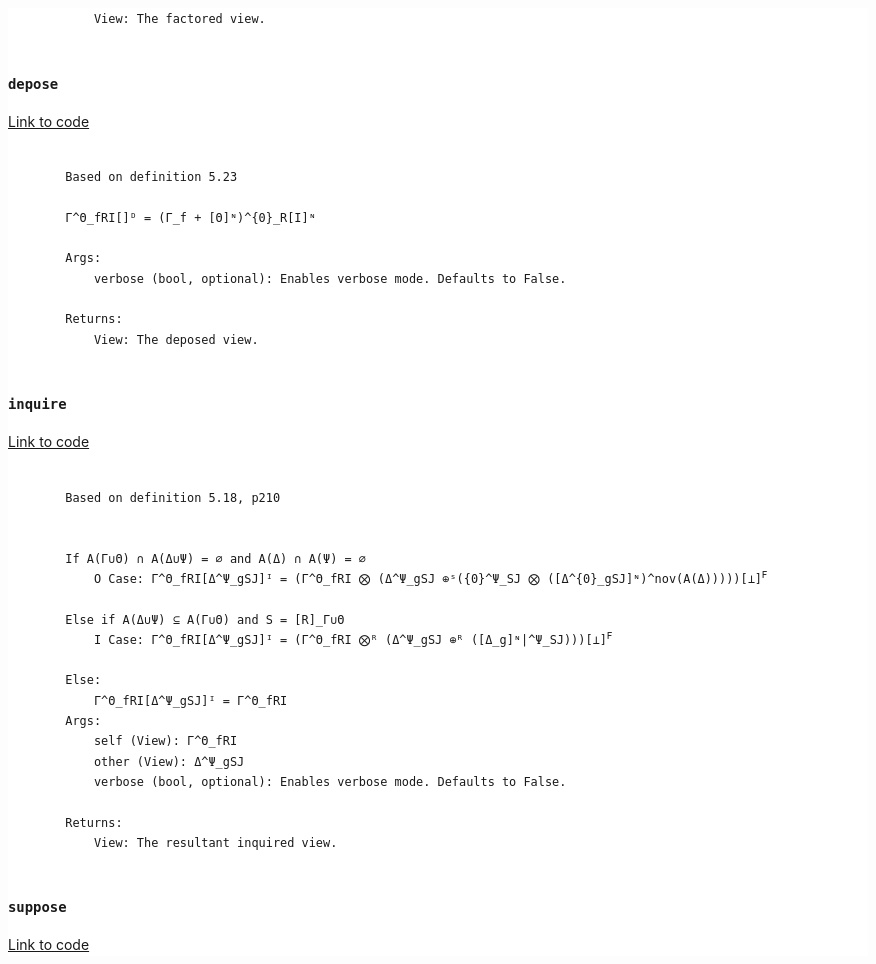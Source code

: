 ```
            View: The factored view.
        
```

### `depose`

[Link to code](https://github.com/dreamingspires/PyETR/blob/master/pyetr/view.py#L1717)

```

        Based on definition 5.23

        Γ^Θ_fRI[]ᴰ = (Γ_f + [Θ]ᶰ)^{0}_R[I]ᶰ

        Args:
            verbose (bool, optional): Enables verbose mode. Defaults to False.

        Returns:
            View: The deposed view.
        
```

### `inquire`

[Link to code](https://github.com/dreamingspires/PyETR/blob/master/pyetr/view.py#L1748)

```

        Based on definition 5.18, p210


        If A(Γ∪Θ) ∩ A(Δ∪Ψ) = ∅ and A(Δ) ∩ A(Ψ) = ∅
            O Case: Γ^Θ_fRI[Δ^Ψ_gSJ]ᴵ = (Γ^Θ_fRI ⨂ (Δ^Ψ_gSJ ⊕ˢ({0}^Ψ_SJ ⨂ ([Δ^{0}_gSJ]ᶰ)^nov(A(Δ)))))[⊥]ꟳ

        Else if A(Δ∪Ψ) ⊆ A(Γ∪Θ) and S = [R]_Γ∪Θ
            I Case: Γ^Θ_fRI[Δ^Ψ_gSJ]ᴵ = (Γ^Θ_fRI ⨂ᴿ (Δ^Ψ_gSJ ⊕ᴿ ([Δ_g]ᶰ|^Ψ_SJ)))[⊥]ꟳ

        Else:
            Γ^Θ_fRI[Δ^Ψ_gSJ]ᴵ = Γ^Θ_fRI
        Args:
            self (View): Γ^Θ_fRI
            other (View): Δ^Ψ_gSJ
            verbose (bool, optional): Enables verbose mode. Defaults to False.

        Returns:
            View: The resultant inquired view.
        
```

### `suppose`

[Link to code](https://github.com/dreamingspires/PyETR/blob/master/pyetr/view.py#L1841)
